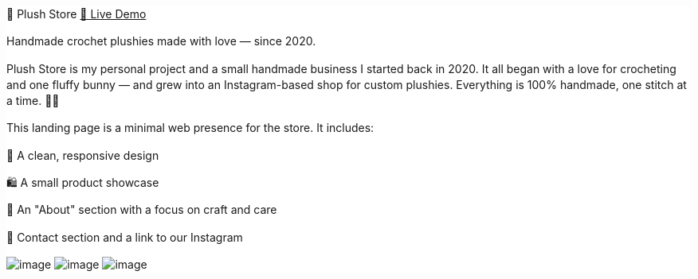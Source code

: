 🧸 Plush Store
[🔗 Live Demo
](https://zagorodniuchka.github.io/tum-web-lab2/)

Handmade crochet plushies made with love — since 2020.

Plush Store is my personal project and a small handmade business I started back in 2020. It all began with a love for crocheting and one fluffy bunny — and grew into an Instagram-based shop for custom plushies. Everything is 100% handmade, one stitch at a time. 🧶💕

This landing page is a minimal web presence for the store. It includes:

🎨 A clean, responsive design

🛍️ A small product showcase

🧵 An "About" section with a focus on craft and care

📩 Contact section and a link to our Instagram

<img width="1340" alt="image" src="https://github.com/user-attachments/assets/355b2a0e-c42c-49db-a2e2-0d687f870f96" />

<img width="1340" alt="image" src="https://github.com/user-attachments/assets/38f0134f-3c0d-4fe4-ad94-4f30d271df5b" />

<img width="1112" alt="image" src="https://github.com/user-attachments/assets/ef30e3d4-9902-4783-98d8-93e0a26e93c8" />

